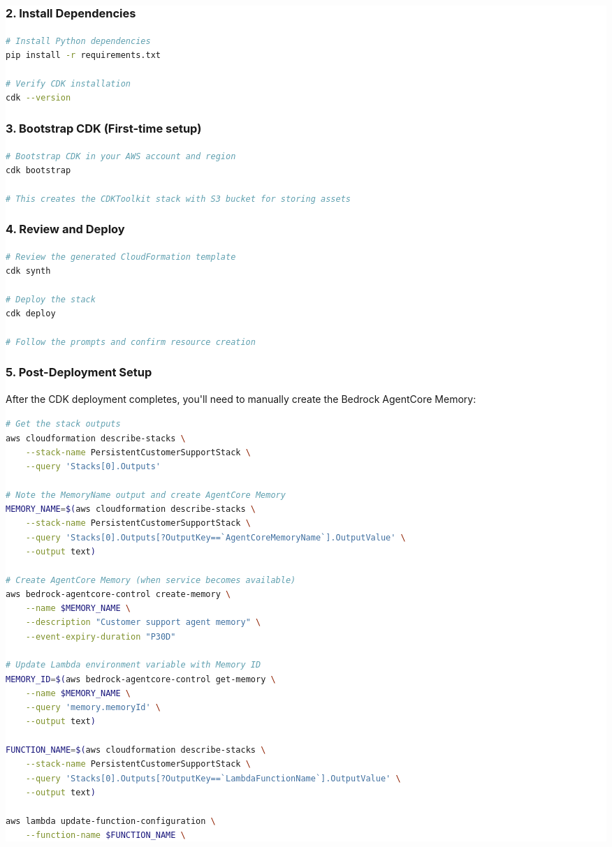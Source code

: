 ### 2. Install Dependencies

```bash
# Install Python dependencies
pip install -r requirements.txt

# Verify CDK installation
cdk --version
```

### 3. Bootstrap CDK (First-time setup)

```bash
# Bootstrap CDK in your AWS account and region
cdk bootstrap

# This creates the CDKToolkit stack with S3 bucket for storing assets
```

### 4. Review and Deploy

```bash
# Review the generated CloudFormation template
cdk synth

# Deploy the stack
cdk deploy

# Follow the prompts and confirm resource creation
```

### 5. Post-Deployment Setup

After the CDK deployment completes, you'll need to manually create the Bedrock AgentCore Memory:

```bash
# Get the stack outputs
aws cloudformation describe-stacks \
    --stack-name PersistentCustomerSupportStack \
    --query 'Stacks[0].Outputs'

# Note the MemoryName output and create AgentCore Memory
MEMORY_NAME=$(aws cloudformation describe-stacks \
    --stack-name PersistentCustomerSupportStack \
    --query 'Stacks[0].Outputs[?OutputKey==`AgentCoreMemoryName`].OutputValue' \
    --output text)

# Create AgentCore Memory (when service becomes available)
aws bedrock-agentcore-control create-memory \
    --name $MEMORY_NAME \
    --description "Customer support agent memory" \
    --event-expiry-duration "P30D"

# Update Lambda environment variable with Memory ID
MEMORY_ID=$(aws bedrock-agentcore-control get-memory \
    --name $MEMORY_NAME \
    --query 'memory.memoryId' \
    --output text)

FUNCTION_NAME=$(aws cloudformation describe-stacks \
    --stack-name PersistentCustomerSupportStack \
    --query 'Stacks[0].Outputs[?OutputKey==`LambdaFunctionName`].OutputValue' \
    --output text)

aws lambda update-function-configuration \
    --function-name $FUNCTION_NAME \
```